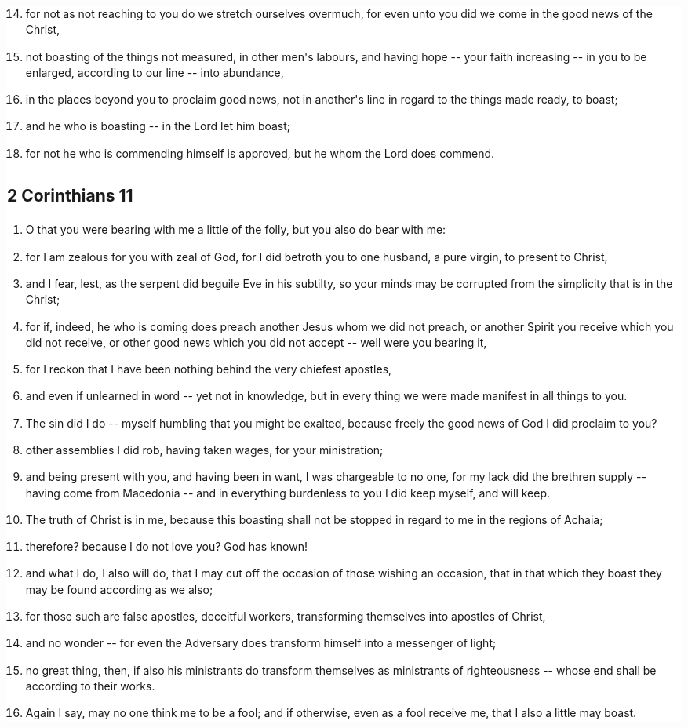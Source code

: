 14. for not as not reaching to you do we stretch ourselves overmuch, for even unto you did we come in the good news of the Christ,

15. not boasting of the things not measured, in other men's labours, and having hope -- your faith increasing -- in you to be enlarged, according to our line -- into abundance,

16. in the places beyond you to proclaim good news, not in another's line in regard to the things made ready, to boast;

17. and he who is boasting -- in the Lord let him boast;

18. for not he who is commending himself is approved, but he whom the Lord does commend.

## 2 Corinthians 11

1. O that you were bearing with me a little of the folly, but you also do bear with me:

2. for I am zealous for you with zeal of God, for I did betroth you to one husband, a pure virgin, to present to Christ,

3. and I fear, lest, as the serpent did beguile Eve in his subtilty, so your minds may be corrupted from the simplicity that is in the Christ;

4. for if, indeed, he who is coming does preach another Jesus whom we did not preach, or another Spirit you receive which you did not receive, or other good news which you did not accept -- well were you bearing it,

5. for I reckon that I have been nothing behind the very chiefest apostles,

6. and even if unlearned in word -- yet not in knowledge, but in every thing we were made manifest in all things to you.

7. The sin did I do -- myself humbling that you might be exalted, because freely the good news of God I did proclaim to you?

8. other assemblies I did rob, having taken wages, for your ministration;

9. and being present with you, and having been in want, I was chargeable to no one, for my lack did the brethren supply -- having come from Macedonia -- and in everything burdenless to you I did keep myself, and will keep.

10. The truth of Christ is in me, because this boasting shall not be stopped in regard to me in the regions of Achaia;

11. therefore? because I do not love you? God has known!

12. and what I do, I also will do, that I may cut off the occasion of those wishing an occasion, that in that which they boast they may be found according as we also;

13. for those such are false apostles, deceitful workers, transforming themselves into apostles of Christ,

14. and no wonder -- for even the Adversary does transform himself into a messenger of light;

15. no great thing, then, if also his ministrants do transform themselves as ministrants of righteousness -- whose end shall be according to their works.

16. Again I say, may no one think me to be a fool; and if otherwise, even as a fool receive me, that I also a little may boast.
